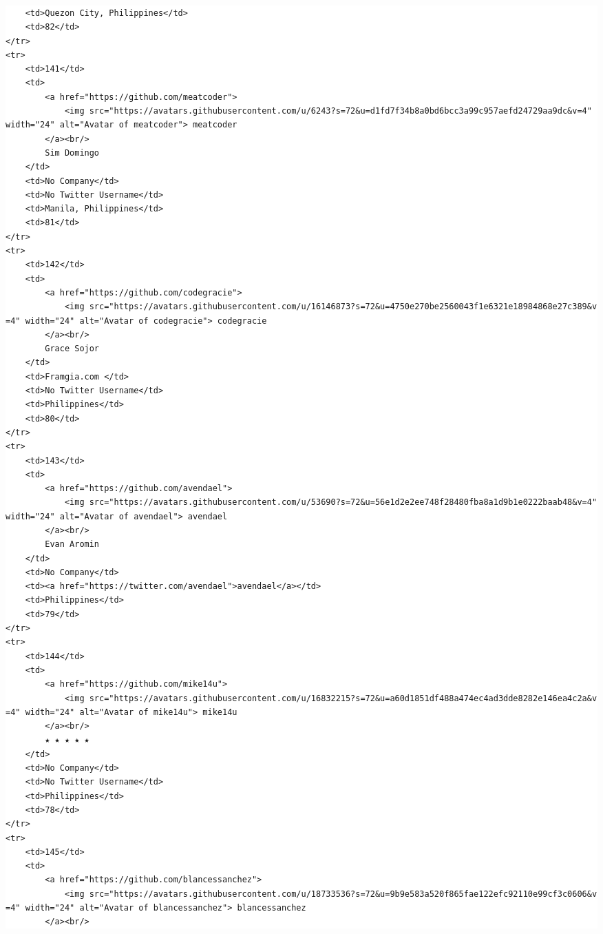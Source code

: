 		<td>Quezon City, Philippines</td>
		<td>82</td>
	</tr>
	<tr>
		<td>141</td>
		<td>
			<a href="https://github.com/meatcoder">
				<img src="https://avatars.githubusercontent.com/u/6243?s=72&u=d1fd7f34b8a0bd6bcc3a99c957aefd24729aa9dc&v=4" width="24" alt="Avatar of meatcoder"> meatcoder
			</a><br/>
			Sim Domingo
		</td>
		<td>No Company</td>
		<td>No Twitter Username</td>
		<td>Manila, Philippines</td>
		<td>81</td>
	</tr>
	<tr>
		<td>142</td>
		<td>
			<a href="https://github.com/codegracie">
				<img src="https://avatars.githubusercontent.com/u/16146873?s=72&u=4750e270be2560043f1e6321e18984868e27c389&v=4" width="24" alt="Avatar of codegracie"> codegracie
			</a><br/>
			Grace Sojor
		</td>
		<td>Framgia.com </td>
		<td>No Twitter Username</td>
		<td>Philippines</td>
		<td>80</td>
	</tr>
	<tr>
		<td>143</td>
		<td>
			<a href="https://github.com/avendael">
				<img src="https://avatars.githubusercontent.com/u/53690?s=72&u=56e1d2e2ee748f28480fba8a1d9b1e0222baab48&v=4" width="24" alt="Avatar of avendael"> avendael
			</a><br/>
			Evan Aromin
		</td>
		<td>No Company</td>
		<td><a href="https://twitter.com/avendael">avendael</a></td>
		<td>Philippines</td>
		<td>79</td>
	</tr>
	<tr>
		<td>144</td>
		<td>
			<a href="https://github.com/mike14u">
				<img src="https://avatars.githubusercontent.com/u/16832215?s=72&u=a60d1851df488a474ec4ad3dde8282e146ea4c2a&v=4" width="24" alt="Avatar of mike14u"> mike14u
			</a><br/>
			★ ★ ★ ★ ★
		</td>
		<td>No Company</td>
		<td>No Twitter Username</td>
		<td>Philippines</td>
		<td>78</td>
	</tr>
	<tr>
		<td>145</td>
		<td>
			<a href="https://github.com/blancessanchez">
				<img src="https://avatars.githubusercontent.com/u/18733536?s=72&u=9b9e583a520f865fae122efc92110e99cf3c0606&v=4" width="24" alt="Avatar of blancessanchez"> blancessanchez
			</a><br/>